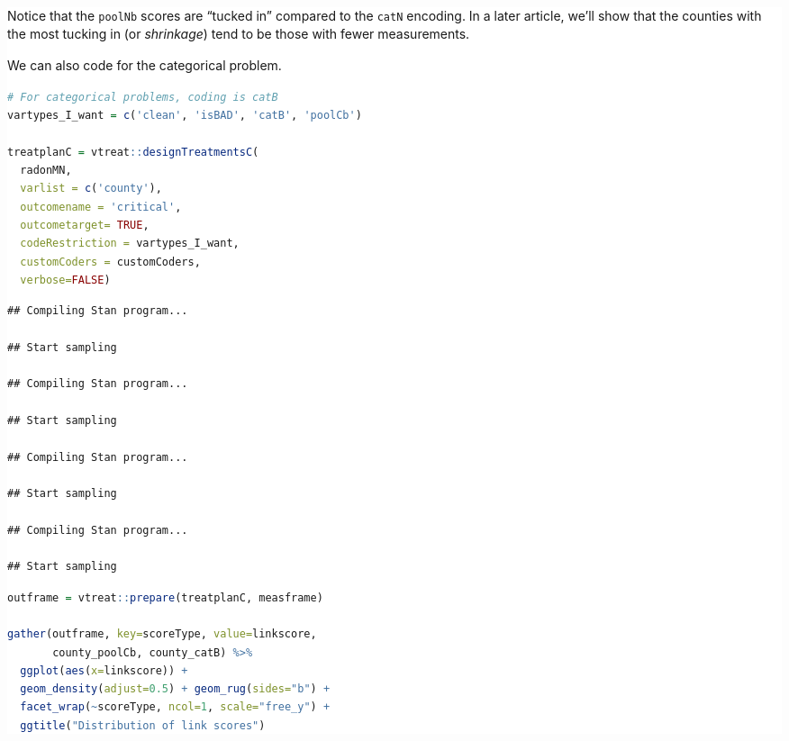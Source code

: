 Notice that the `poolNb` scores are “tucked in” compared to the `catN`
encoding. In a later article, we’ll show that the counties with the most
tucking in (or *shrinkage*) tend to be those with fewer measurements.

We can also code for the categorical problem.

``` r
# For categorical problems, coding is catB
vartypes_I_want = c('clean', 'isBAD', 'catB', 'poolCb')

treatplanC = vtreat::designTreatmentsC(
  radonMN, 
  varlist = c('county'),
  outcomename = 'critical',
  outcometarget= TRUE,
  codeRestriction = vartypes_I_want,
  customCoders = customCoders, 
  verbose=FALSE)
```

    ## Compiling Stan program...

    ## Start sampling

    ## Compiling Stan program...

    ## Start sampling

    ## Compiling Stan program...

    ## Start sampling

    ## Compiling Stan program...

    ## Start sampling

``` r
outframe = vtreat::prepare(treatplanC, measframe)

gather(outframe, key=scoreType, value=linkscore, 
       county_poolCb, county_catB) %>%
  ggplot(aes(x=linkscore)) + 
  geom_density(adjust=0.5) + geom_rug(sides="b") + 
  facet_wrap(~scoreType, ncol=1, scale="free_y") + 
  ggtitle("Distribution of link scores")
```
